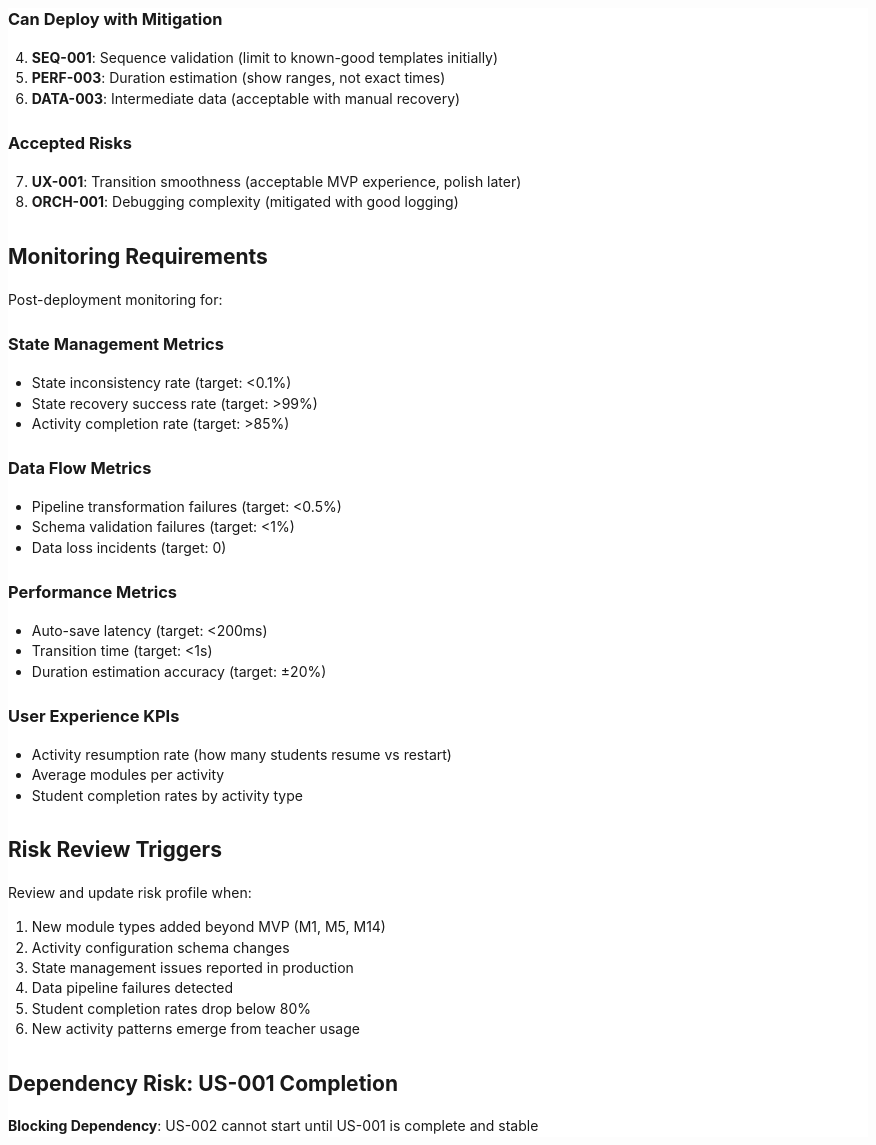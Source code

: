 ### Can Deploy with Mitigation

4. **SEQ-001**: Sequence validation (limit to known-good templates initially)
5. **PERF-003**: Duration estimation (show ranges, not exact times)
6. **DATA-003**: Intermediate data (acceptable with manual recovery)

### Accepted Risks

7. **UX-001**: Transition smoothness (acceptable MVP experience, polish later)
8. **ORCH-001**: Debugging complexity (mitigated with good logging)

## Monitoring Requirements

Post-deployment monitoring for:

### State Management Metrics
- State inconsistency rate (target: <0.1%)
- State recovery success rate (target: >99%)
- Activity completion rate (target: >85%)

### Data Flow Metrics
- Pipeline transformation failures (target: <0.5%)
- Schema validation failures (target: <1%)
- Data loss incidents (target: 0)

### Performance Metrics
- Auto-save latency (target: <200ms)
- Transition time (target: <1s)
- Duration estimation accuracy (target: ±20%)

### User Experience KPIs
- Activity resumption rate (how many students resume vs restart)
- Average modules per activity
- Student completion rates by activity type

## Risk Review Triggers

Review and update risk profile when:

1. New module types added beyond MVP (M1, M5, M14)
2. Activity configuration schema changes
3. State management issues reported in production
4. Data pipeline failures detected
5. Student completion rates drop below 80%
6. New activity patterns emerge from teacher usage

## Dependency Risk: US-001 Completion

**Blocking Dependency**: US-002 cannot start until US-001 is complete and stable
